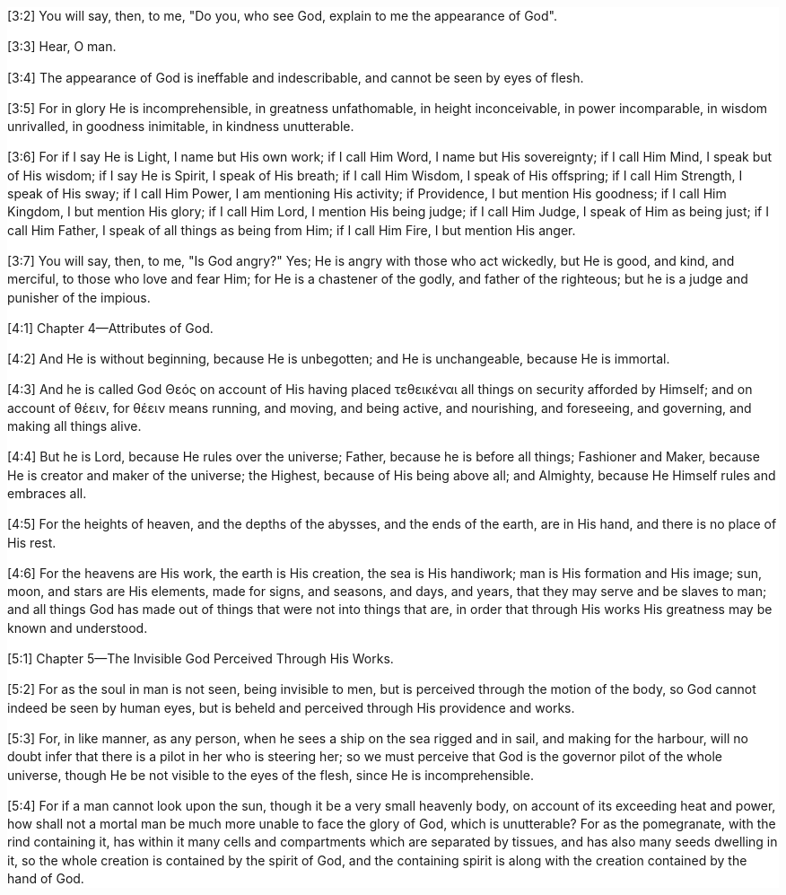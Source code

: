 [3:2] You will say, then, to me, "Do you, who see God, explain to me the appearance of God".

[3:3] Hear, O man.

[3:4] The appearance of God is ineffable and indescribable, and cannot be seen by eyes of flesh.

[3:5] For in glory He is incomprehensible, in greatness unfathomable, in height inconceivable, in power incomparable, in wisdom unrivalled, in goodness inimitable, in kindness unutterable.

[3:6] For if I say He is Light, I name but His own work; if I call Him Word, I name but His sovereignty; if I call Him Mind, I speak but of His wisdom; if I say He is Spirit, I speak of His breath; if I call Him Wisdom, I speak of His offspring; if I call Him Strength, I speak of His sway; if I call Him Power, I am mentioning His activity; if Providence, I but mention His goodness; if I call Him Kingdom, I but mention His glory; if I call Him Lord, I mention His being judge; if I call Him Judge, I speak of Him as being just; if I call Him Father, I speak of all things as being from Him; if I call Him Fire, I but mention His anger.

[3:7] You will say, then, to me, "Is God angry?" Yes; He is angry with those who act wickedly, but He is good, and kind, and merciful, to those who love and fear Him; for He is a chastener of the godly, and father of the righteous; but he is a judge and punisher of the impious.

[4:1] Chapter 4—Attributes of God.

[4:2] And He is without beginning, because He is unbegotten; and He is unchangeable, because He is immortal.

[4:3] And he is called God Θεός on account of His having placed τεθεικέναι all things on security afforded by Himself; and on account of θέειν, for θέειν means running, and moving, and being active, and nourishing, and foreseeing, and governing, and making all things alive.

[4:4] But he is Lord, because He rules over the universe; Father, because he is before all things; Fashioner and Maker, because He is creator and maker of the universe; the Highest, because of His being above all; and Almighty, because He Himself rules and embraces all.

[4:5] For the heights of heaven, and the depths of the abysses, and the ends of the earth, are in His hand, and there is no place of His rest.

[4:6] For the heavens are His work, the earth is His creation, the sea is His handiwork; man is His formation and His image; sun, moon, and stars are His elements, made for signs, and seasons, and days, and years, that they may serve and be slaves to man; and all things God has made out of things that were not into things that are, in order that through His works His greatness may be known and understood.

[5:1] Chapter 5—The Invisible God Perceived Through His Works.

[5:2] For as the soul in man is not seen, being invisible to men, but is perceived through the motion of the body, so God cannot indeed be seen by human eyes, but is beheld and perceived through His providence and works.

[5:3] For, in like manner, as any person, when he sees a ship on the sea rigged and in sail, and making for the harbour, will no doubt infer that there is a pilot in her who is steering her; so we must perceive that God is the governor pilot of the whole universe, though He be not visible to the eyes of the flesh, since He is incomprehensible.

[5:4] For if a man cannot look upon the sun, though it be a very small heavenly body, on account of its exceeding heat and power, how shall not a mortal man be much more unable to face the glory of God, which is unutterable? For as the pomegranate, with the rind containing it, has within it many cells and compartments which are separated by tissues, and has also many seeds dwelling in it, so the whole creation is contained by the spirit of God, and the containing spirit is along with the creation contained by the hand of God.
